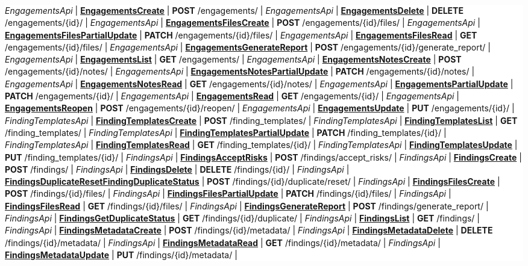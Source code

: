 *EngagementsApi* | [**EngagementsCreate**](docs/EngagementsApi.md#engagementscreate) | **POST** /engagements/ | 
*EngagementsApi* | [**EngagementsDelete**](docs/EngagementsApi.md#engagementsdelete) | **DELETE** /engagements/{id}/ | 
*EngagementsApi* | [**EngagementsFilesCreate**](docs/EngagementsApi.md#engagementsfilescreate) | **POST** /engagements/{id}/files/ | 
*EngagementsApi* | [**EngagementsFilesPartialUpdate**](docs/EngagementsApi.md#engagementsfilespartialupdate) | **PATCH** /engagements/{id}/files/ | 
*EngagementsApi* | [**EngagementsFilesRead**](docs/EngagementsApi.md#engagementsfilesread) | **GET** /engagements/{id}/files/ | 
*EngagementsApi* | [**EngagementsGenerateReport**](docs/EngagementsApi.md#engagementsgeneratereport) | **POST** /engagements/{id}/generate_report/ | 
*EngagementsApi* | [**EngagementsList**](docs/EngagementsApi.md#engagementslist) | **GET** /engagements/ | 
*EngagementsApi* | [**EngagementsNotesCreate**](docs/EngagementsApi.md#engagementsnotescreate) | **POST** /engagements/{id}/notes/ | 
*EngagementsApi* | [**EngagementsNotesPartialUpdate**](docs/EngagementsApi.md#engagementsnotespartialupdate) | **PATCH** /engagements/{id}/notes/ | 
*EngagementsApi* | [**EngagementsNotesRead**](docs/EngagementsApi.md#engagementsnotesread) | **GET** /engagements/{id}/notes/ | 
*EngagementsApi* | [**EngagementsPartialUpdate**](docs/EngagementsApi.md#engagementspartialupdate) | **PATCH** /engagements/{id}/ | 
*EngagementsApi* | [**EngagementsRead**](docs/EngagementsApi.md#engagementsread) | **GET** /engagements/{id}/ | 
*EngagementsApi* | [**EngagementsReopen**](docs/EngagementsApi.md#engagementsreopen) | **POST** /engagements/{id}/reopen/ | 
*EngagementsApi* | [**EngagementsUpdate**](docs/EngagementsApi.md#engagementsupdate) | **PUT** /engagements/{id}/ | 
*FindingTemplatesApi* | [**FindingTemplatesCreate**](docs/FindingTemplatesApi.md#findingtemplatescreate) | **POST** /finding_templates/ | 
*FindingTemplatesApi* | [**FindingTemplatesList**](docs/FindingTemplatesApi.md#findingtemplateslist) | **GET** /finding_templates/ | 
*FindingTemplatesApi* | [**FindingTemplatesPartialUpdate**](docs/FindingTemplatesApi.md#findingtemplatespartialupdate) | **PATCH** /finding_templates/{id}/ | 
*FindingTemplatesApi* | [**FindingTemplatesRead**](docs/FindingTemplatesApi.md#findingtemplatesread) | **GET** /finding_templates/{id}/ | 
*FindingTemplatesApi* | [**FindingTemplatesUpdate**](docs/FindingTemplatesApi.md#findingtemplatesupdate) | **PUT** /finding_templates/{id}/ | 
*FindingsApi* | [**FindingsAcceptRisks**](docs/FindingsApi.md#findingsacceptrisks) | **POST** /findings/accept_risks/ | 
*FindingsApi* | [**FindingsCreate**](docs/FindingsApi.md#findingscreate) | **POST** /findings/ | 
*FindingsApi* | [**FindingsDelete**](docs/FindingsApi.md#findingsdelete) | **DELETE** /findings/{id}/ | 
*FindingsApi* | [**FindingsDuplicateResetFindingDuplicateStatus**](docs/FindingsApi.md#findingsduplicateresetfindingduplicatestatus) | **POST** /findings/{id}/duplicate/reset/ | 
*FindingsApi* | [**FindingsFilesCreate**](docs/FindingsApi.md#findingsfilescreate) | **POST** /findings/{id}/files/ | 
*FindingsApi* | [**FindingsFilesPartialUpdate**](docs/FindingsApi.md#findingsfilespartialupdate) | **PATCH** /findings/{id}/files/ | 
*FindingsApi* | [**FindingsFilesRead**](docs/FindingsApi.md#findingsfilesread) | **GET** /findings/{id}/files/ | 
*FindingsApi* | [**FindingsGenerateReport**](docs/FindingsApi.md#findingsgeneratereport) | **POST** /findings/generate_report/ | 
*FindingsApi* | [**FindingsGetDuplicateStatus**](docs/FindingsApi.md#findingsgetduplicatestatus) | **GET** /findings/{id}/duplicate/ | 
*FindingsApi* | [**FindingsList**](docs/FindingsApi.md#findingslist) | **GET** /findings/ | 
*FindingsApi* | [**FindingsMetadataCreate**](docs/FindingsApi.md#findingsmetadatacreate) | **POST** /findings/{id}/metadata/ | 
*FindingsApi* | [**FindingsMetadataDelete**](docs/FindingsApi.md#findingsmetadatadelete) | **DELETE** /findings/{id}/metadata/ | 
*FindingsApi* | [**FindingsMetadataRead**](docs/FindingsApi.md#findingsmetadataread) | **GET** /findings/{id}/metadata/ | 
*FindingsApi* | [**FindingsMetadataUpdate**](docs/FindingsApi.md#findingsmetadataupdate) | **PUT** /findings/{id}/metadata/ | 
